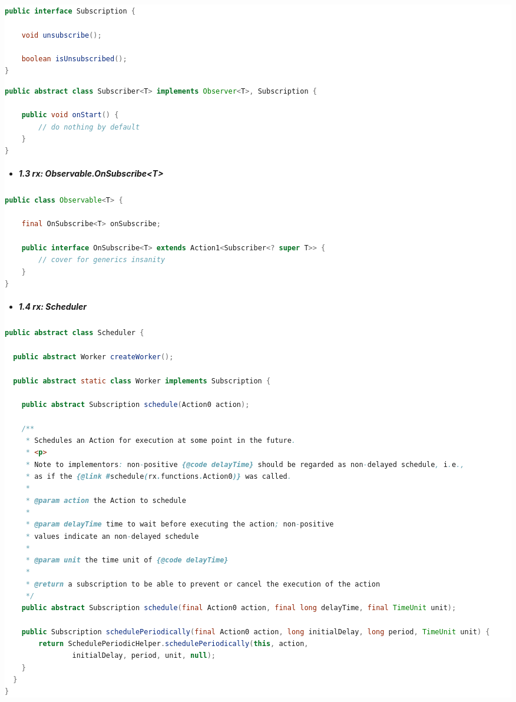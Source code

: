   ```java
  public interface Subscription {
    
      void unsubscribe();

      boolean isUnsubscribed();
  }
  ```
  
  ```java
  public abstract class Subscriber<T> implements Observer<T>, Subscription {
    
      public void onStart() {
          // do nothing by default
      }
  }
  ```
  
  + ##### 1.3 rx: ***Observable.OnSubscribe\<T\>***
  ```java
  public class Observable<T> {
    
      final OnSubscribe<T> onSubscribe;

      public interface OnSubscribe<T> extends Action1<Subscriber<? super T>> {
          // cover for generics insanity
      }
  }
  ```
  
  + ##### 1.4 rx: ***Scheduler***
  ```java
  public abstract class Scheduler {
    
    public abstract Worker createWorker();
        
    public abstract static class Worker implements Subscription {
      
      public abstract Subscription schedule(Action0 action);

      /**
       * Schedules an Action for execution at some point in the future.
       * <p>
       * Note to implementors: non-positive {@code delayTime} should be regarded as non-delayed schedule, i.e.,
       * as if the {@link #schedule(rx.functions.Action0)} was called.
       *
       * @param action the Action to schedule
       *
       * @param delayTime time to wait before executing the action; non-positive
       * values indicate an non-delayed schedule
       *
       * @param unit the time unit of {@code delayTime}
       *
       * @return a subscription to be able to prevent or cancel the execution of the action
       */
      public abstract Subscription schedule(final Action0 action, final long delayTime, final TimeUnit unit);

      public Subscription schedulePeriodically(final Action0 action, long initialDelay, long period, TimeUnit unit) {
          return SchedulePeriodicHelper.schedulePeriodically(this, action,
                  initialDelay, period, unit, null);
      }
    }
  }
  ```
